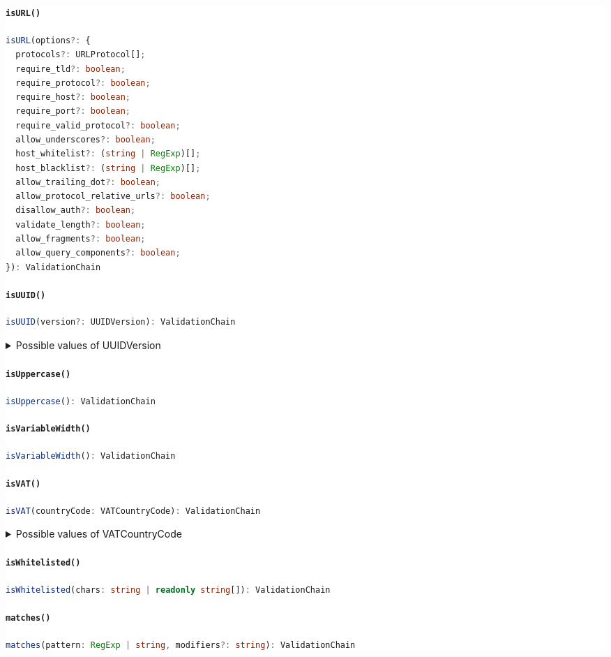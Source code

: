 #### `isURL()`

```ts
isURL(options?: {
  protocols?: URLProtocol[];
  require_tld?: boolean;
  require_protocol?: boolean;
  require_host?: boolean;
  require_port?: boolean;
  require_valid_protocol?: boolean;
  allow_underscores?: boolean;
  host_whitelist?: (string | RegExp)[];
  host_blacklist?: (string | RegExp)[];
  allow_trailing_dot?: boolean;
  allow_protocol_relative_urls?: boolean;
  disallow_auth?: boolean;
  validate_length?: boolean;
  allow_fragments?: boolean;
  allow_query_components?: boolean;
}): ValidationChain
```

#### `isUUID()`

```ts
isUUID(version?: UUIDVersion): ValidationChain
```

<details><summary>Possible values of UUIDVersion</summary></details>

#### `isUppercase()`

```ts
isUppercase(): ValidationChain
```

#### `isVariableWidth()`

```ts
isVariableWidth(): ValidationChain
```

#### `isVAT()`

```ts
isVAT(countryCode: VATCountryCode): ValidationChain
```

<details><summary>Possible values of VATCountryCode</summary></details>

#### `isWhitelisted()`

```ts
isWhitelisted(chars: string | readonly string[]): ValidationChain
```

#### `matches()`

```ts
matches(pattern: RegExp | string, modifiers?: string): ValidationChain
```
